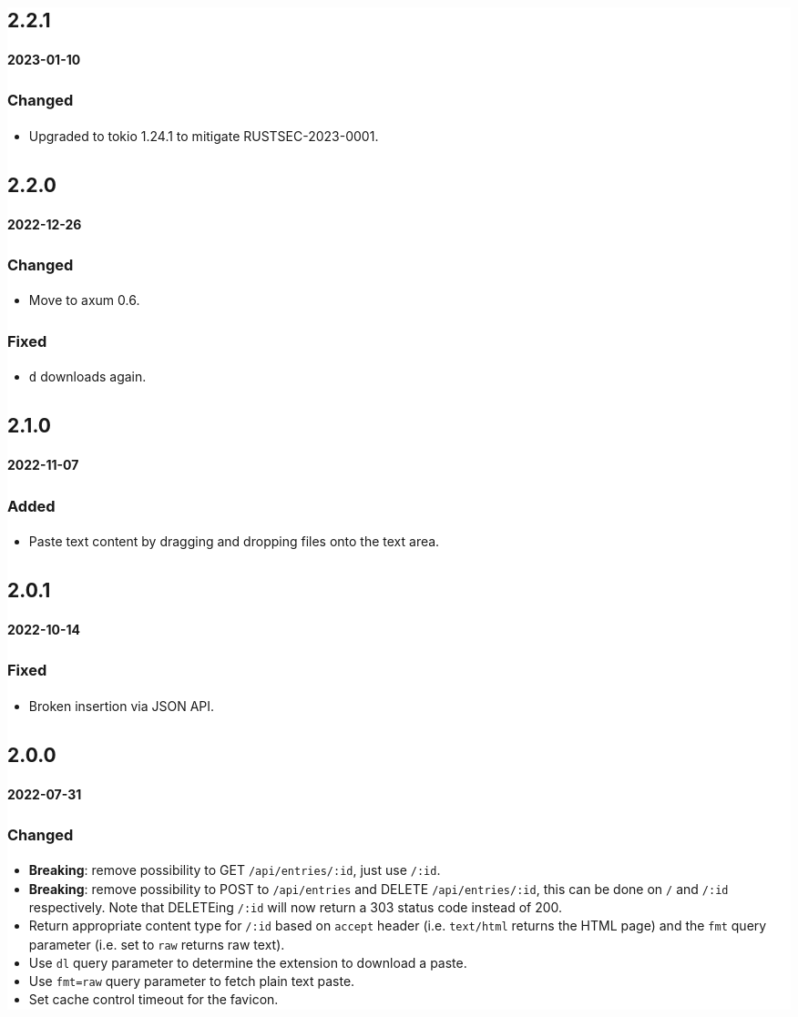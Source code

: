 
## 2.2.1

**2023-01-10**

### Changed

- Upgraded to tokio 1.24.1 to mitigate RUSTSEC-2023-0001.


## 2.2.0

**2022-12-26**

### Changed

- Move to axum 0.6.

### Fixed

- <kbd>d</kbd> downloads again.


## 2.1.0

**2022-11-07**

### Added

- Paste text content by dragging and dropping files onto the text area.


## 2.0.1

**2022-10-14**

### Fixed

- Broken insertion via JSON API.


## 2.0.0

**2022-07-31**

### Changed

- **Breaking**: remove possibility to GET `/api/entries/:id`, just use `/:id`.
- **Breaking**: remove possibility to POST to `/api/entries` and DELETE
  `/api/entries/:id`, this can be done on `/` and `/:id` respectively. Note that
  DELETEing `/:id` will now return a 303 status code instead of 200.
- Return appropriate content type for `/:id` based on `accept` header (i.e.
  `text/html` returns the HTML page) and the `fmt` query parameter (i.e. set to
  `raw` returns raw text).
- Use `dl` query parameter to determine the extension to download a paste.
- Use `fmt=raw` query parameter to fetch plain text paste.
- Set cache control timeout for the favicon.
